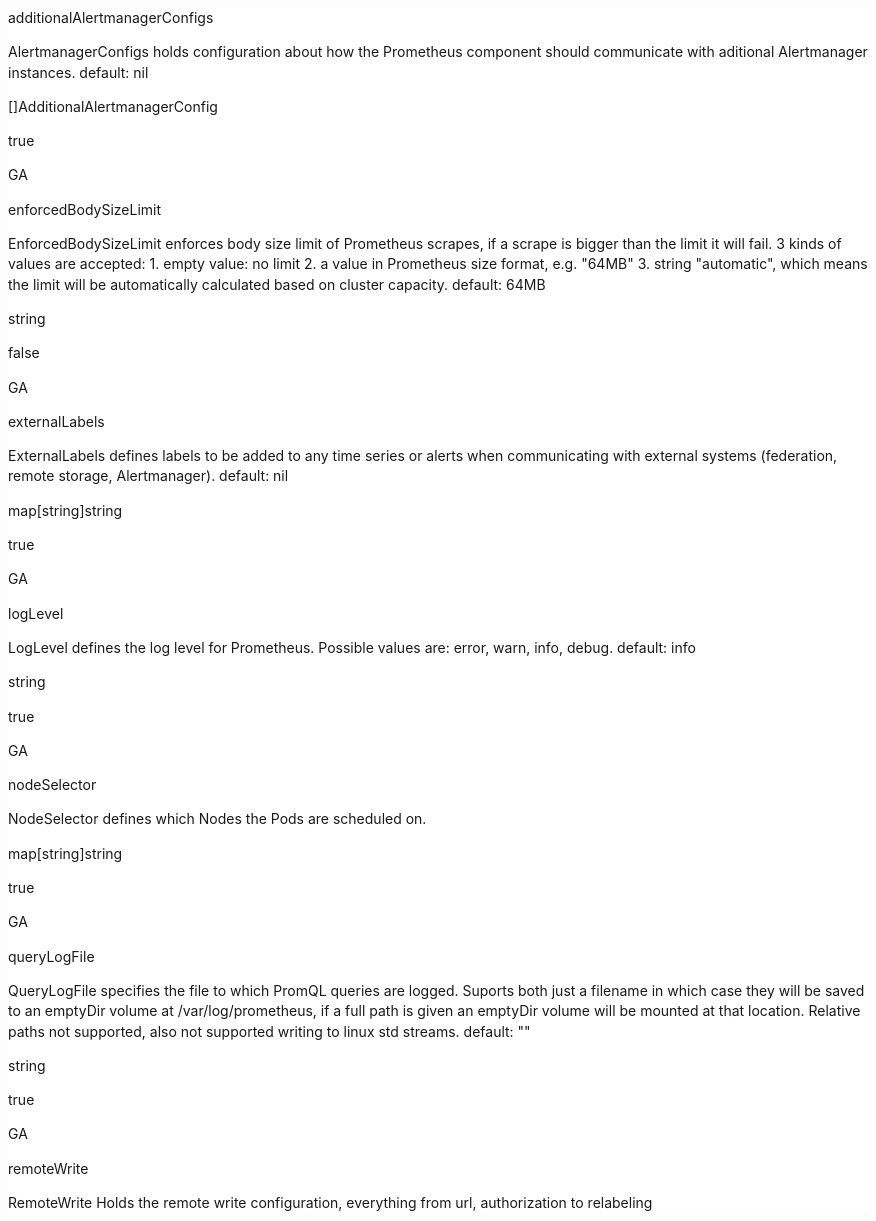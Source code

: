 <tr class="odd">
<td style="text-align: left;"><p>additionalAlertmanagerConfigs</p></td>
<td style="text-align: left;"><p>AlertmanagerConfigs holds configuration
about how the Prometheus component should communicate with aditional
Alertmanager instances. default: nil</p></td>
<td style="text-align: left;"><p>[]AdditionalAlertmanagerConfig</p></td>
<td style="text-align: left;"><p>true</p></td>
<td style="text-align: left;"><p>GA</p></td>
</tr>
<tr class="even">
<td style="text-align: left;"><p>enforcedBodySizeLimit</p></td>
<td style="text-align: left;"><p>EnforcedBodySizeLimit enforces body
size limit of Prometheus scrapes, if a scrape is bigger than the limit
it will fail. 3 kinds of values are accepted: 1. empty value: no limit
2. a value in Prometheus size format, e.g. "64MB" 3. string "automatic",
which means the limit will be automatically calculated based on cluster
capacity. default: 64MB</p></td>
<td style="text-align: left;"><p>string</p></td>
<td style="text-align: left;"><p>false</p></td>
<td style="text-align: left;"><p>GA</p></td>
</tr>
<tr class="odd">
<td style="text-align: left;"><p>externalLabels</p></td>
<td style="text-align: left;"><p>ExternalLabels defines labels to be
added to any time series or alerts when communicating with external
systems (federation, remote storage, Alertmanager). default:
nil</p></td>
<td style="text-align: left;"><p>map[string]string</p></td>
<td style="text-align: left;"><p>true</p></td>
<td style="text-align: left;"><p>GA</p></td>
</tr>
<tr class="even">
<td style="text-align: left;"><p>logLevel</p></td>
<td style="text-align: left;"><p>LogLevel defines the log level for
Prometheus. Possible values are: error, warn, info, debug. default:
info</p></td>
<td style="text-align: left;"><p>string</p></td>
<td style="text-align: left;"><p>true</p></td>
<td style="text-align: left;"><p>GA</p></td>
</tr>
<tr class="odd">
<td style="text-align: left;"><p>nodeSelector</p></td>
<td style="text-align: left;"><p>NodeSelector defines which Nodes the
Pods are scheduled on.</p></td>
<td style="text-align: left;"><p>map[string]string</p></td>
<td style="text-align: left;"><p>true</p></td>
<td style="text-align: left;"><p>GA</p></td>
</tr>
<tr class="even">
<td style="text-align: left;"><p>queryLogFile</p></td>
<td style="text-align: left;"><p>QueryLogFile specifies the file to
which PromQL queries are logged. Suports both just a filename in which
case they will be saved to an emptyDir volume at /var/log/prometheus, if
a full path is given an emptyDir volume will be mounted at that
location. Relative paths not supported, also not supported writing to
linux std streams. default: ""</p></td>
<td style="text-align: left;"><p>string</p></td>
<td style="text-align: left;"><p>true</p></td>
<td style="text-align: left;"><p>GA</p></td>
</tr>
<tr class="odd">
<td style="text-align: left;"><p>remoteWrite</p></td>
<td style="text-align: left;"><p>RemoteWrite Holds the remote write
configuration, everything from url, authorization to relabeling</p></td>